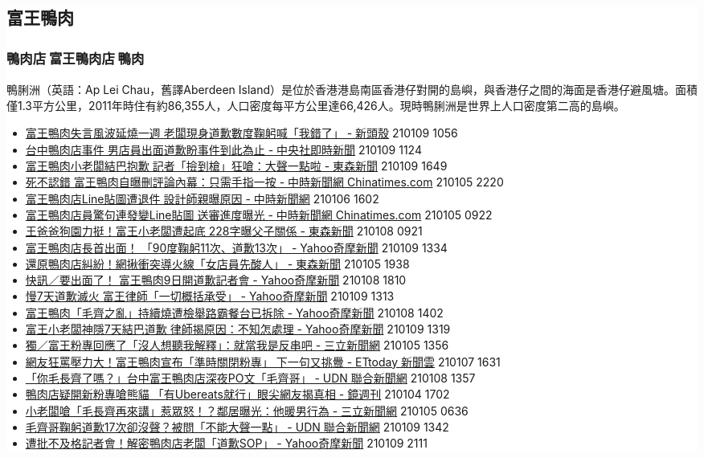 ## 富王鴨肉

### 鴨肉店 富王鴨肉店 鴨肉

鴨脷洲（英語：Ap Lei Chau，舊譯Aberdeen Island）是位於香港港島南區香港仔對開的島嶼，與香港仔之間的海面是香港仔避風塘。面積僅1.3平方公里，2011年時住有約86,355人，人口密度每平方公里達66,426人。現時鴨脷洲是世界上人口密度第二高的島嶼。
- [富王鴨肉失言風波延燒一週 老闆現身道歉數度鞠躬喊「我錯了」 - 新頭殼](https://newtalk.tw/news/view/2021-01-09/520903 "富王鴨肉失言風波延燒一週 老闆現身道歉數度鞠躬喊「我錯了」 - 新頭殼") 210109 1056
- [台中鴨肉店事件 男店員出面道歉盼事件到此為止 - 中央社即時新聞](https://www.cna.com.tw/news/firstnews/202101090046.aspx "台中鴨肉店事件 男店員出面道歉盼事件到此為止 - 中央社即時新聞") 210109 1124
- [富王鴨肉小老闆結巴抱歉 記者「撿到槍」狂嗆：大聲一點啦 - 東森新聞](https://news.ebc.net.tw/news/society/244694 "富王鴨肉小老闆結巴抱歉 記者「撿到槍」狂嗆：大聲一點啦 - 東森新聞") 210109 1649
- [死不認錯 富王鴨肉自曝刪評論內幕：只需手指一按 - 中時新聞網 Chinatimes.com](https://www.chinatimes.com/realtimenews/20210105005903-260405 "死不認錯 富王鴨肉自曝刪評論內幕：只需手指一按 - 中時新聞網 Chinatimes.com") 210105 2220
- [富王鴨肉店Line貼圖遭退件 設計師親曝原因 - 中時新聞網](https://www.chinatimes.com/realtimenews/20210106003363-260405 "富王鴨肉店Line貼圖遭退件 設計師親曝原因 - 中時新聞網") 210106 1602
- [富王鴨肉店員驚句連發變Line貼圖 送審進度曝光 - 中時新聞網 Chinatimes.com](https://www.chinatimes.com/realtimenews/20210105001430-260405 "富王鴨肉店員驚句連發變Line貼圖 送審進度曝光 - 中時新聞網 Chinatimes.com") 210105 0922
- [王爸爸狗園力挺！富王小老闆遭起底 228字曝父子關係 - 東森新聞](https://news.ebc.net.tw/news/society/244457 "王爸爸狗園力挺！富王小老闆遭起底 228字曝父子關係 - 東森新聞") 210108 0921
- [富王鴨肉店長首出面！ 「90度鞠躬11次、道歉13次」 - Yahoo奇摩新聞](https://tw.tv.yahoo.com/society-news/%E5%AF%8C%E7%8E%8B%E9%B4%A8%E8%82%89%E5%BA%97%E9%95%B7%E9%A6%96%E5%87%BA%E9%9D%A2-90%E5%BA%A6%E9%9E%A0%E8%BA%AC11%E6%AC%A1-%E9%81%93%E6%AD%8913%E6%AC%A1-051343482.html "富王鴨肉店長首出面！ 「90度鞠躬11次、道歉13次」 - Yahoo奇摩新聞") 210109 1334
- [還原鴨肉店糾紛！網揪衝突導火線「女店員先酸人」 - 東森新聞](https://news.ebc.net.tw/news/society/244082 "還原鴨肉店糾紛！網揪衝突導火線「女店員先酸人」 - 東森新聞") 210105 1938
- [快訊／要出面了！ 富王鴨肉9日開道歉記者會 - Yahoo奇摩新聞](https://tw.news.yahoo.com/%E5%BF%AB%E8%A8%8A-%E8%A6%81%E5%87%BA%E9%9D%A2%E4%BA%86-%E5%AF%8C%E7%8E%8B%E9%B4%A8%E8%82%899%E6%97%A5%E9%96%8B%E9%81%93%E6%AD%89%E8%A8%98%E8%80%85%E6%9C%83-101018086.html "快訊／要出面了！ 富王鴨肉9日開道歉記者會 - Yahoo奇摩新聞") 210108 1810
- [慢7天道歉滅火 富王律師「一切概括承受」 - Yahoo奇摩新聞](https://tw.news.yahoo.com/%E6%85%A27%E5%A4%A9%E9%81%93%E6%AD%89%E6%BB%85%E7%81%AB-%E5%AF%8C%E7%8E%8B%E5%BE%8B%E5%B8%AB-%E5%88%87%E6%A6%82%E6%8B%AC%E6%89%BF%E5%8F%97-051305862.html "慢7天道歉滅火 富王律師「一切概括承受」 - Yahoo奇摩新聞") 210109 1313
- [富王鴨肉「毛齊之亂」持續燒遭檢舉路霸餐台已拆除 - Yahoo奇摩新聞](https://tw.tv.yahoo.com/%E5%AF%8C%E7%8E%8B%E9%B4%A8%E8%82%89-%E6%AF%9B%E9%BD%8A%E4%B9%8B%E4%BA%82-%E6%8C%81%E7%BA%8C%E7%87%92-%E9%81%AD%E6%AA%A2%E8%88%89%E8%B7%AF%E9%9C%B8%E9%A4%90%E5%8F%B0%E5%B7%B2%E6%8B%86%E9%99%A4-062214098.html "富王鴨肉「毛齊之亂」持續燒遭檢舉路霸餐台已拆除 - Yahoo奇摩新聞") 210108 1402
- [富王小老闆神隱7天結巴道歉 律師揭原因：不知怎處理 - Yahoo奇摩新聞](https://tw.news.yahoo.com/%E5%AF%8C%E7%8E%8B%E5%B0%8F%E8%80%81%E9%97%86%E7%A5%9E%E9%9A%B17%E5%A4%A9%E7%B5%90%E5%B7%B4%E9%81%93%E6%AD%89-%E5%BE%8B%E5%B8%AB%E6%8F%AD%E5%8E%9F%E5%9B%A0-%E4%B8%8D%E7%9F%A5%E6%80%8E%E8%99%95%E7%90%86-051900322.html "富王小老闆神隱7天結巴道歉 律師揭原因：不知怎處理 - Yahoo奇摩新聞") 210109 1319
- [獨／富王粉專回應了「沒人想聽我解釋」：就當我是反串吧 - 三立新聞網](https://www.setn.com/News.aspx?NewsID=876973 "獨／富王粉專回應了「沒人想聽我解釋」：就當我是反串吧 - 三立新聞網") 210105 1356
- [網友狂罵壓力大！富王鴨肉宣布「準時關閉粉專」 下一句又挑釁 - ETtoday 新聞雲](https://www.ettoday.net/news/20210107/1893720.htm "網友狂罵壓力大！富王鴨肉宣布「準時關閉粉專」 下一句又挑釁 - ETtoday 新聞雲") 210107 1631
- [「你毛長齊了嗎？」台中富王鴨肉店深夜PO文「毛齊哥」 - UDN 聯合新聞網](https://udn.com/news/story/7320/5158289?from=udn-ch1_breaknews-1-cate2-news "「你毛長齊了嗎？」台中富王鴨肉店深夜PO文「毛齊哥」 - UDN 聯合新聞網") 210108 1357
- [鴨肉店疑開新粉專嗆熊貓 「有Ubereats就行」眼尖網友揭真相 - 鏡週刊](https://www.mirrormedia.mg/story/20210104edi028/ "鴨肉店疑開新粉專嗆熊貓 「有Ubereats就行」眼尖網友揭真相 - 鏡週刊") 210104 1702
- [小老闆嗆「毛長齊再來講」惹眾怒！？鄰居曝光：他暖男行為 - 三立新聞網](https://www.setn.com/News.aspx?NewsID=876707 "小老闆嗆「毛長齊再來講」惹眾怒！？鄰居曝光：他暖男行為 - 三立新聞網") 210105 0636
- [毛齊哥鞠躬道歉17次卻沒聲？被問「不能大聲一點」 - UDN 聯合新聞網](https://udn.com/news/story/7320/5160753?from=udn-catebreaknews_ch2 "毛齊哥鞠躬道歉17次卻沒聲？被問「不能大聲一點」 - UDN 聯合新聞網") 210109 1342
- [遭批不及格記者會！解密鴨肉店老闆「道歉SOP」 - Yahoo奇摩新聞](https://tw.news.yahoo.com/%E9%81%AD%E6%89%B9%E4%B8%8D%E5%8F%8A%E6%A0%BC%E8%A8%98%E8%80%85%E6%9C%83-%E8%A7%A3%E5%AF%86%E9%B4%A8%E8%82%89%E5%BA%97%E8%80%81%E9%97%86-%E9%81%93%E6%AD%89sop-131100003.html "遭批不及格記者會！解密鴨肉店老闆「道歉SOP」 - Yahoo奇摩新聞") 210109 2111
